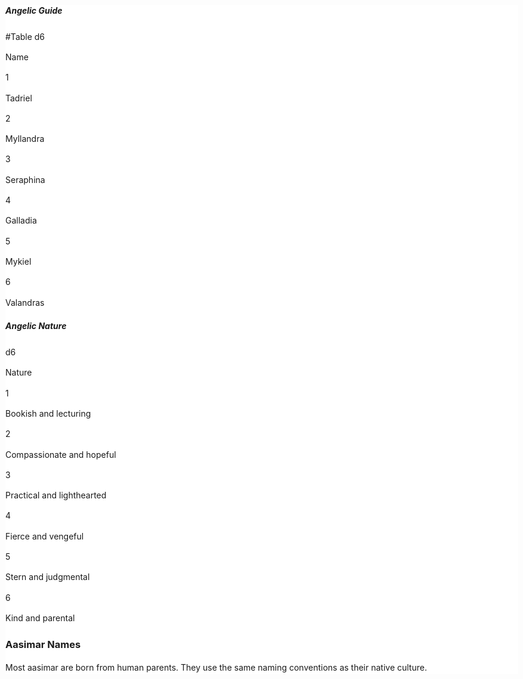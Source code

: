 ##### Angelic Guide
#Table 
d6

Name

1

Tadriel

2

Myllandra

3

Seraphina

4

Galladia

5

Mykiel

6

Valandras

##### Angelic Nature

d6

Nature

1

Bookish and lecturing

2

Compassionate and hopeful

3

Practical and lighthearted

4

Fierce and vengeful

5

Stern and judgmental

6

Kind and parental

### Aasimar Names

Most aasimar are born from human parents. They use the same naming conventions as their native culture.
